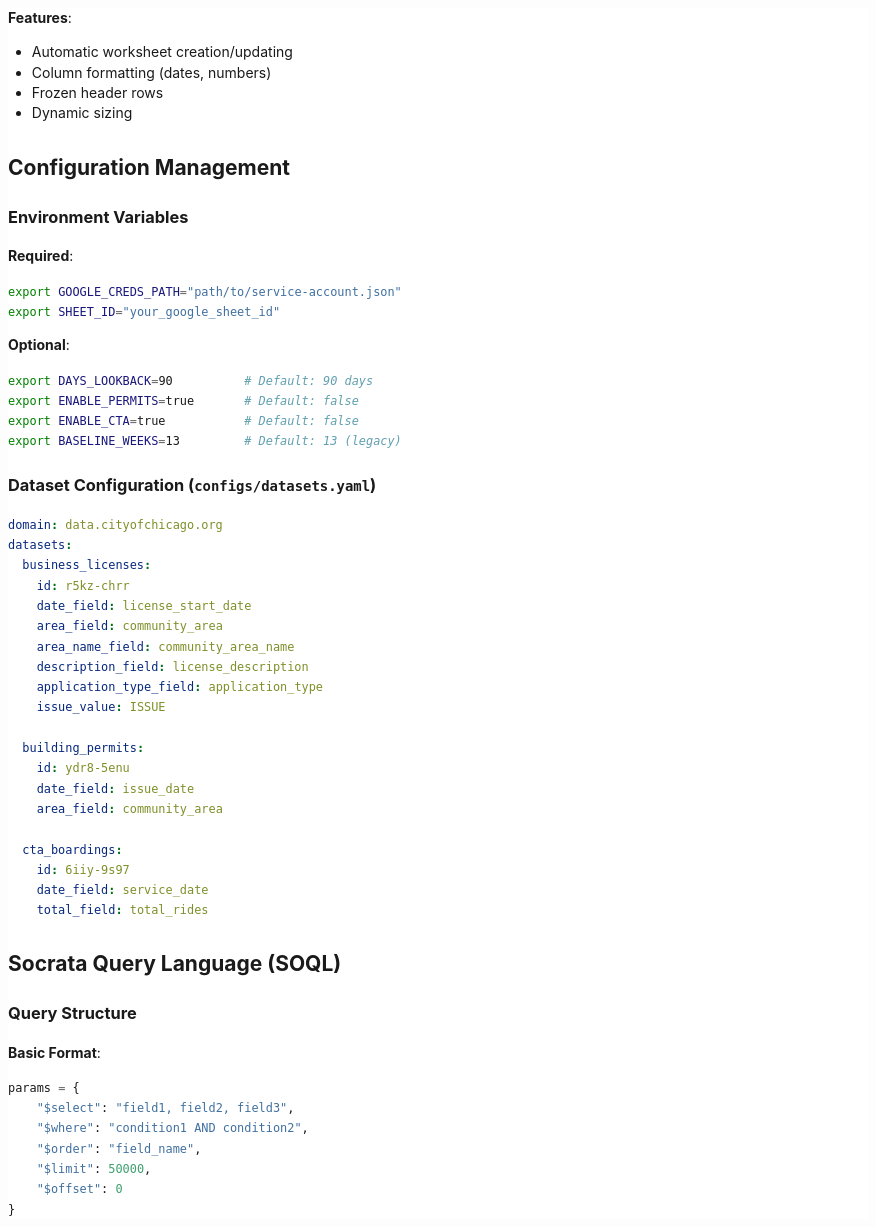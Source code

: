 **Features**:
- Automatic worksheet creation/updating
- Column formatting (dates, numbers)
- Frozen header rows
- Dynamic sizing

## Configuration Management

### Environment Variables
**Required**:
```bash
export GOOGLE_CREDS_PATH="path/to/service-account.json"
export SHEET_ID="your_google_sheet_id"
```

**Optional**:
```bash
export DAYS_LOOKBACK=90          # Default: 90 days
export ENABLE_PERMITS=true       # Default: false
export ENABLE_CTA=true           # Default: false
export BASELINE_WEEKS=13         # Default: 13 (legacy)
```

### Dataset Configuration (`configs/datasets.yaml`)
```yaml
domain: data.cityofchicago.org
datasets:
  business_licenses:
    id: r5kz-chrr
    date_field: license_start_date
    area_field: community_area
    area_name_field: community_area_name
    description_field: license_description
    application_type_field: application_type
    issue_value: ISSUE

  building_permits:
    id: ydr8-5enu
    date_field: issue_date
    area_field: community_area

  cta_boardings:
    id: 6iiy-9s97
    date_field: service_date
    total_field: total_rides
```

## Socrata Query Language (SOQL)

### Query Structure
**Basic Format**:
```python
params = {
    "$select": "field1, field2, field3",
    "$where": "condition1 AND condition2",
    "$order": "field_name",
    "$limit": 50000,
    "$offset": 0
}
```
